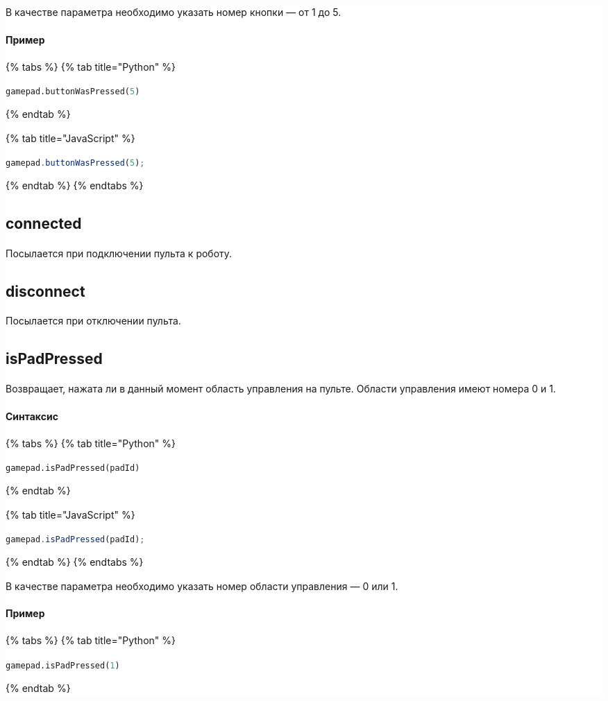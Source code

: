 В качестве параметра необходимо указать номер кнопки — от 1 до 5.

#### Пример

{% tabs %}
{% tab title="Python" %}
```python
gamepad.buttonWasPressed(5)
```
{% endtab %}

{% tab title="JavaScript" %}
```javascript
gamepad.buttonWasPressed(5);
```
{% endtab %}
{% endtabs %}

## connected

Посылается при подключении пульта к роботу.

## disconnect

Посылается при отключении пульта.

## isPadPressed

Возвращает, нажата ли в данный момент область управления на пульте. Области управления имеют номера 0 и 1.

#### Синтаксис

{% tabs %}
{% tab title="Python" %}
```
gamepad.isPadPressed(padId)
```
{% endtab %}

{% tab title="JavaScript" %}
```javascript
gamepad.isPadPressed(padId);
```
{% endtab %}
{% endtabs %}

В качестве параметра необходимо указать номер области управления — 0 или 1.

#### Пример

{% tabs %}
{% tab title="Python" %}
```python
gamepad.isPadPressed(1)
```
{% endtab %}
